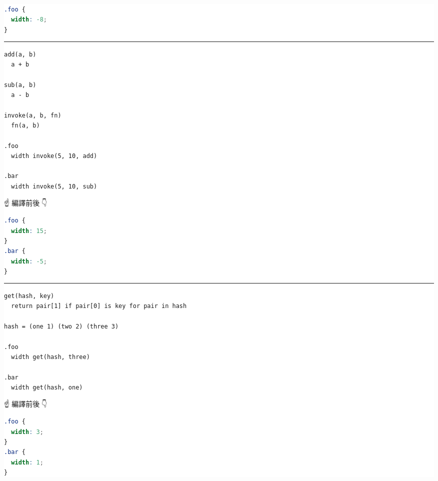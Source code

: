 ```css
.foo {
  width: -8;
}
```

***

```styl
add(a, b)
  a + b

sub(a, b)
  a - b

invoke(a, b, fn)
  fn(a, b)

.foo
  width invoke(5, 10, add)

.bar
  width invoke(5, 10, sub)
```

:point_up: 編譯前後 :point_down:

```css
.foo {
  width: 15;
}
.bar {
  width: -5;
}
```

***

```styl
get(hash, key)
  return pair[1] if pair[0] is key for pair in hash

hash = (one 1) (two 2) (three 3)

.foo
  width get(hash, three)

.bar
  width get(hash, one)
```

:point_up: 編譯前後 :point_down:

```css
.foo {
  width: 3;
}
.bar {
  width: 1;
}
```
